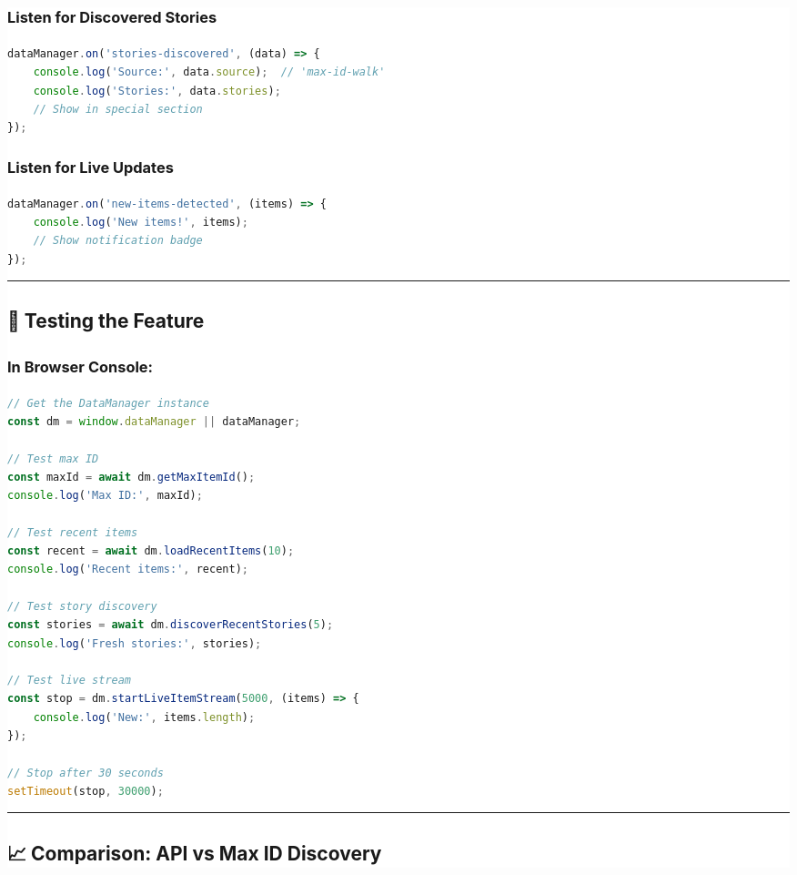 ### Listen for Discovered Stories

```javascript
dataManager.on('stories-discovered', (data) => {
    console.log('Source:', data.source);  // 'max-id-walk'
    console.log('Stories:', data.stories);
    // Show in special section
});
```

### Listen for Live Updates

```javascript
dataManager.on('new-items-detected', (items) => {
    console.log('New items!', items);
    // Show notification badge
});
```

---

## 🧪 Testing the Feature

### In Browser Console:

```javascript
// Get the DataManager instance
const dm = window.dataManager || dataManager;

// Test max ID
const maxId = await dm.getMaxItemId();
console.log('Max ID:', maxId);

// Test recent items
const recent = await dm.loadRecentItems(10);
console.log('Recent items:', recent);

// Test story discovery
const stories = await dm.discoverRecentStories(5);
console.log('Fresh stories:', stories);

// Test live stream
const stop = dm.startLiveItemStream(5000, (items) => {
    console.log('New:', items.length);
});

// Stop after 30 seconds
setTimeout(stop, 30000);
```

---

## 📈 Comparison: API vs Max ID Discovery
